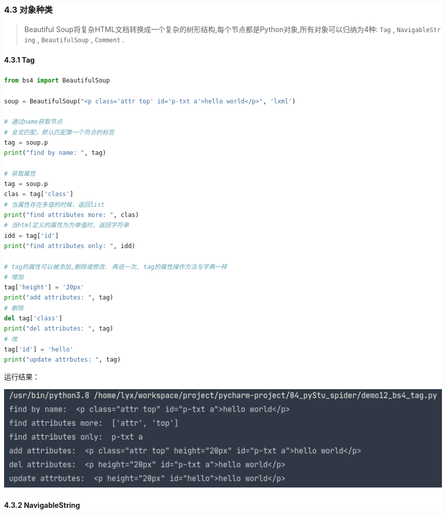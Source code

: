 ### 4.3 对象种类

> Beautiful Soup将复杂HTML文档转换成一个复杂的树形结构,每个节点都是Python对象,所有对象可以归纳为4种: `Tag` , `NavigableString` , `BeautifulSoup` , `Comment` .

#### 4.3.1 Tag

```python
from bs4 import BeautifulSoup

soup = BeautifulSoup("<p class='attr top' id='p-txt a'>hello world</p>", 'lxml')

# 通过name获取节点
# 全文匹配，默认匹配第一个符合的标签
tag = soup.p
print("find by name: ", tag)

# 获取属性
tag = soup.p
clas = tag['class']
# 当属性存在多值的时候，返回list
print("find attributes more: ", clas)
# 当html定义的属性为为单值时，返回字符串
idd = tag['id']
print("find attributes only: ", idd)

# tag的属性可以被添加,删除或修改. 再说一次, tag的属性操作方法与字典一样
# 增加
tag['height'] = '20px'
print("add attributes: ", tag)
# 删除
del tag['class']
print("del attributes: ", tag)
# 改
tag['id'] = 'hello'
print("update attrbutes: ", tag)
```

运行结果：

![image-20210511094537501](Spider.assets/image-20210511094537501.png)

#### 4.3.2 NavigableString
